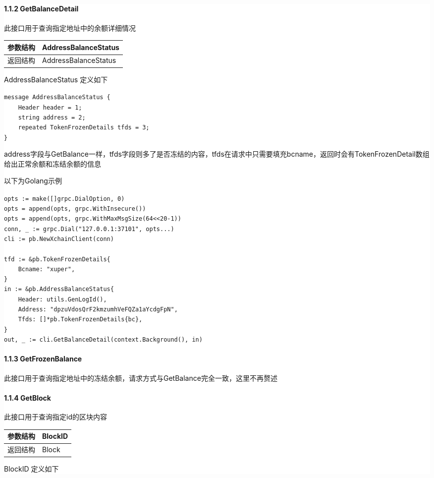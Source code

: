 ```
```

#### 1.1.2 GetBalanceDetail

此接口用于查询指定地址中的余额详细情况

| 参数结构 | AddressBalanceStatus |
| -------- | -------------------- |
| 返回结构 | AddressBalanceStatus |

AddressBalanceStatus 定义如下

```
message AddressBalanceStatus {
    Header header = 1;
    string address = 2;
    repeated TokenFrozenDetails tfds = 3;
}
```

address字段与GetBalance一样，tfds字段则多了是否冻结的内容，tfds在请求中只需要填充bcname，返回时会有TokenFrozenDetail数组给出正常余额和冻结余额的信息

以下为Golang示例

```
opts := make([]grpc.DialOption, 0)
opts = append(opts, grpc.WithInsecure())
opts = append(opts, grpc.WithMaxMsgSize(64<<20-1))
conn, _ := grpc.Dial("127.0.0.1:37101", opts...)
cli := pb.NewXchainClient(conn)

tfd := &pb.TokenFrozenDetails{
    Bcname: "xuper",
}
in := &pb.AddressBalanceStatus{
    Header: utils.GenLogId(),
    Address: "dpzuVdosQrF2kmzumhVeFQZa1aYcdgFpN",
    Tfds: []*pb.TokenFrozenDetails{bc},
}
out, _ := cli.GetBalanceDetail(context.Background(), in)
```

#### 1.1.3 GetFrozenBalance

此接口用于查询指定地址中的冻结余额，请求方式与GetBalance完全一致，这里不再赘述

#### 1.1.4 GetBlock

此接口用于查询指定id的区块内容

| 参数结构 | BlockID |
| -------- | ------- |
| 返回结构 | Block   |

BlockID 定义如下
